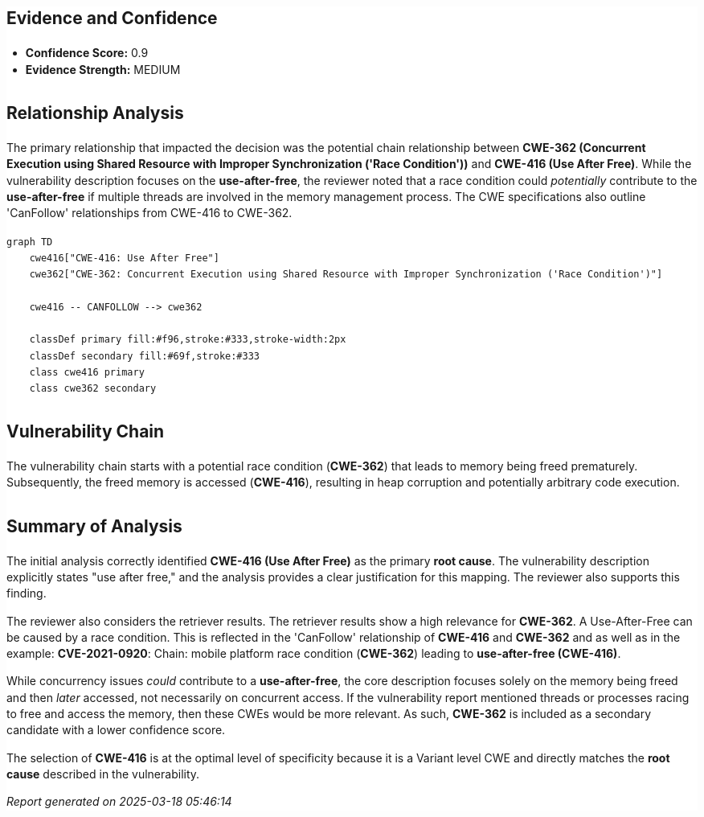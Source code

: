 ## Evidence and Confidence

*   **Confidence Score:** 0.9
*   **Evidence Strength:** MEDIUM

## Relationship Analysis
The primary relationship that impacted the decision was the potential chain relationship between **CWE-362 (Concurrent Execution using Shared Resource with Improper Synchronization ('Race Condition'))** and **CWE-416 (Use After Free)**. While the vulnerability description focuses on the **use-after-free**, the reviewer noted that a race condition could *potentially* contribute to the **use-after-free** if multiple threads are involved in the memory management process. The CWE specifications also outline 'CanFollow' relationships from CWE-416 to CWE-362.

```mermaid
graph TD
    cwe416["CWE-416: Use After Free"]
    cwe362["CWE-362: Concurrent Execution using Shared Resource with Improper Synchronization ('Race Condition')"]
    
    cwe416 -- CANFOLLOW --> cwe362
    
    classDef primary fill:#f96,stroke:#333,stroke-width:2px
    classDef secondary fill:#69f,stroke:#333
    class cwe416 primary
    class cwe362 secondary
```

## Vulnerability Chain
The vulnerability chain starts with a potential race condition (**CWE-362**) that leads to memory being freed prematurely. Subsequently, the freed memory is accessed (**CWE-416**), resulting in heap corruption and potentially arbitrary code execution.

## Summary of Analysis
The initial analysis correctly identified **CWE-416 (Use After Free)** as the primary **root cause**. The vulnerability description explicitly states "use after free," and the analysis provides a clear justification for this mapping. The reviewer also supports this finding.

The reviewer also considers the retriever results. The retriever results show a high relevance for **CWE-362**. A Use-After-Free can be caused by a race condition. This is reflected in the 'CanFollow' relationship of **CWE-416** and **CWE-362** and as well as in the example: **CVE-2021-0920**: Chain: mobile platform race condition (**CWE-362**) leading to **use-after-free (CWE-416)**.

While concurrency issues *could* contribute to a **use-after-free**, the core description focuses solely on the memory being freed and then *later* accessed, not necessarily on concurrent access. If the vulnerability report mentioned threads or processes racing to free and access the memory, then these CWEs would be more relevant. As such, **CWE-362** is included as a secondary candidate with a lower confidence score.

The selection of **CWE-416** is at the optimal level of specificity because it is a Variant level CWE and directly matches the **root cause** described in the vulnerability.



*Report generated on 2025-03-18 05:46:14*
